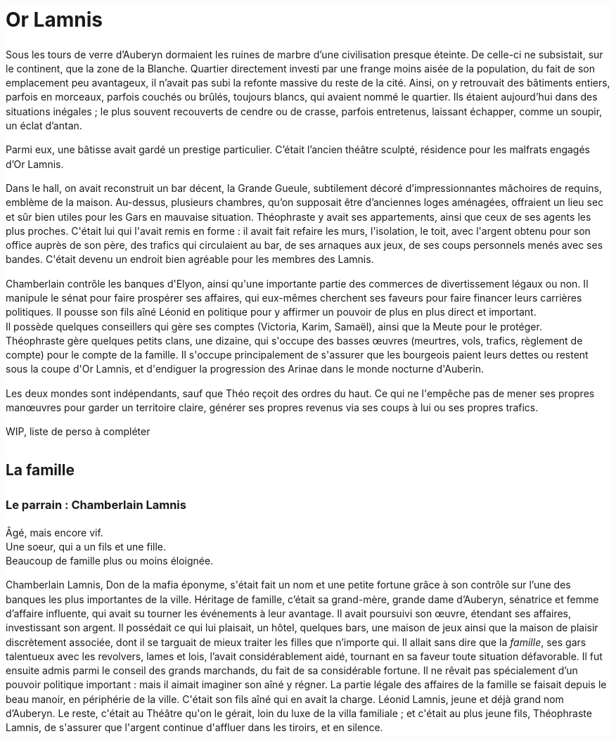 # Or Lamnis

Sous les tours de verre d’Auberyn dormaient les ruines de marbre d’une civilisation presque éteinte. De celle-ci ne subsistait, sur le continent, que la zone de la Blanche. Quartier directement investi par une frange moins aisée de la population, du fait de son emplacement peu avantageux, il n’avait pas subi la refonte massive du reste de la cité. Ainsi, on y retrouvait des bâtiments entiers, parfois en morceaux, parfois couchés ou brûlés, toujours blancs, qui avaient nommé le quartier. Ils étaient aujourd’hui dans des situations inégales ; le plus souvent recouverts de cendre ou de crasse, parfois entretenus, laissant échapper, comme un soupir, un éclat d’antan.

Parmi eux, une bâtisse avait gardé un prestige particulier. C’était l’ancien théâtre sculpté, résidence pour les malfrats engagés d’Or Lamnis.

Dans le hall, on avait reconstruit un bar décent, la Grande Gueule, subtilement décoré d’impressionnantes mâchoires de requins, emblème de la maison. Au-dessus, plusieurs chambres, qu’on supposait être d’anciennes loges aménagées, offraient un lieu sec et sûr bien utiles pour les Gars en mauvaise situation. Théophraste y avait ses appartements, ainsi que ceux de ses agents les plus proches. C'était lui qui l'avait remis en forme : il avait fait refaire les murs, l'isolation, le toit, avec l'argent obtenu pour son office auprès de son père, des trafics qui circulaient au bar, de ses arnaques aux jeux, de ses coups personnels menés avec ses bandes. C'était devenu un endroit bien agréable pour les membres des Lamnis.

Chamberlain contrôle les banques d'Elyon, ainsi qu'une importante partie des commerces de divertissement légaux ou non. Il manipule le sénat pour faire prospérer ses affaires, qui eux-mêmes cherchent ses faveurs pour faire financer leurs carrières politiques. Il pousse son fils aîné Léonid en politique pour y affirmer un pouvoir de plus en plus direct et important.\
Il possède quelques conseillers qui gère ses comptes (Victoria, Karim, Samaël), ainsi que la Meute pour le protéger.\
Théophraste gère quelques petits clans, une dizaine, qui s'occupe des basses œuvres (meurtres, vols, trafics, règlement de compte) pour le compte de la famille. Il s'occupe principalement de s'assurer que les bourgeois paient leurs dettes ou restent sous la coupe d'Or Lamnis, et d'endiguer la progression des Arinae dans le monde nocturne d'Auberin.

Les deux mondes sont indépendants, sauf que Théo reçoit des ordres du haut. Ce qui ne l'empêche pas de mener ses propres manœuvres pour garder un territoire claire, générer ses propres revenus via ses coups à lui ou ses propres trafics.

WIP, liste de perso à compléter

## La famille

### Le parrain : Chamberlain Lamnis

Âgé, mais encore vif.\
Une soeur, qui a un fils et une fille.\
Beaucoup de famille plus ou moins éloignée.

Chamberlain Lamnis, Don de la mafia éponyme, s'était fait un nom et une petite fortune grâce à son contrôle sur l’une des banques les plus importantes de la ville. Héritage de famille, c’était sa grand-mère, grande dame d’Auberyn, sénatrice et femme d’affaire influente, qui avait su tourner les événements à leur avantage. Il avait poursuivi son œuvre, étendant ses affaires, investissant son argent. Il possédait ce qui lui plaisait, un hôtel, quelques bars, une maison de jeux ainsi que la maison de plaisir discrètement associée, dont il se targuait de mieux traiter les filles que n’importe qui. Il allait sans dire que la _famille_, ses gars talentueux avec les revolvers, lames et lois, l’avait considérablement aidé, tournant en sa faveur toute situation défavorable. Il fut ensuite admis parmi le conseil des grands marchands, du fait de sa considérable fortune. Il ne rêvait pas spécialement d’un pouvoir politique important : mais il aimait imaginer son aîné y régner. La partie légale des affaires de la famille se faisait depuis le beau manoir, en périphérie de la ville. C'était son fils aîné qui en avait la charge. Léonid Lamnis, jeune et déjà grand nom d’Auberyn. Le reste, c'était au  Théâtre   qu'on le gérait, loin du luxe de la villa familiale ; et c'était au plus jeune fils, Théophraste Lamnis, de s'assurer que l'argent continue d'affluer dans les tiroirs, et en silence.
